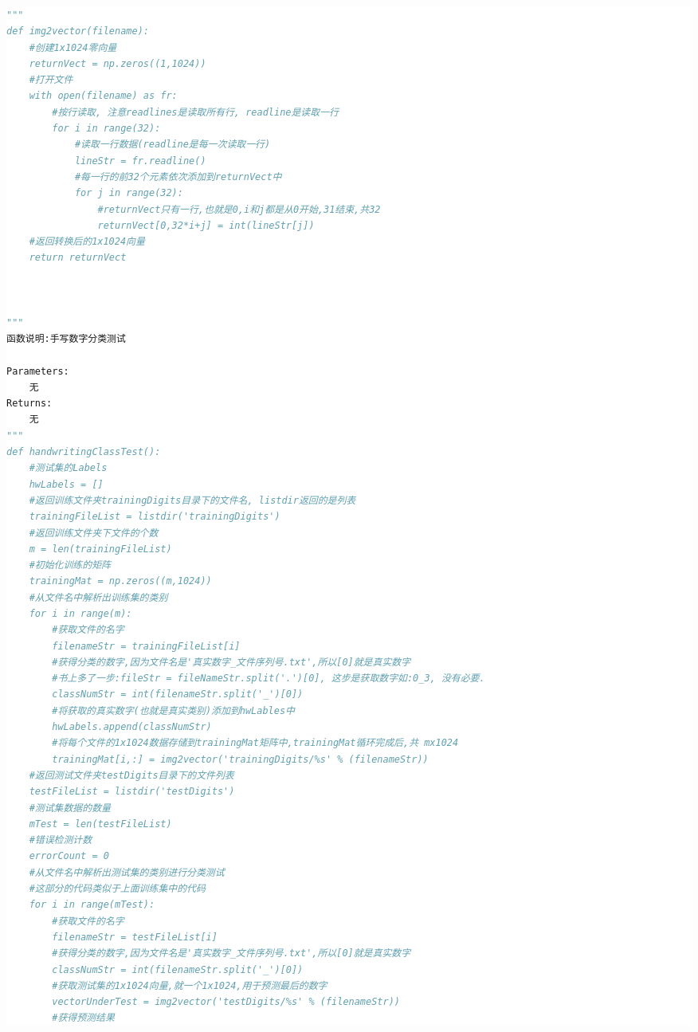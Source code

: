 ```python
"""
def img2vector(filename):
    #创建1x1024零向量
    returnVect = np.zeros((1,1024))
    #打开文件
    with open(filename) as fr:
        #按行读取, 注意readlines是读取所有行, readline是读取一行
        for i in range(32):
            #读取一行数据(readline是每一次读取一行)
            lineStr = fr.readline()
            #每一行的前32个元素依次添加到returnVect中
            for j in range(32):
                #returnVect只有一行,也就是0,i和j都是从0开始,31结束,共32
                returnVect[0,32*i+j] = int(lineStr[j])
    #返回转换后的1x1024向量
    return returnVect



"""
函数说明:手写数字分类测试

Parameters:
    无
Returns:
    无
"""
def handwritingClassTest():
    #测试集的Labels
    hwLabels = []
    #返回训练文件夹trainingDigits目录下的文件名, listdir返回的是列表
    trainingFileList = listdir('trainingDigits')
    #返回训练文件夹下文件的个数
    m = len(trainingFileList)
    #初始化训练的矩阵
    trainingMat = np.zeros((m,1024))
    #从文件名中解析出训练集的类别
    for i in range(m):
        #获取文件的名字
        filenameStr = trainingFileList[i]
        #获得分类的数字,因为文件名是'真实数字_文件序列号.txt',所以[0]就是真实数字
        #书上多了一步:fileStr = fileNameStr.split('.')[0], 这步是获取数字如:0_3, 没有必要.
        classNumStr = int(filenameStr.split('_')[0])
        #将获取的真实数字(也就是真实类别)添加到hwLables中
        hwLabels.append(classNumStr)
        #将每个文件的1x1024数据存储到trainingMat矩阵中,trainingMat循环完成后,共 mx1024
        trainingMat[i,:] = img2vector('trainingDigits/%s' % (filenameStr))
    #返回测试文件夹testDigits目录下的文件列表
    testFileList = listdir('testDigits')
    #测试集数据的数量
    mTest = len(testFileList)
    #错误检测计数
    errorCount = 0
    #从文件名中解析出测试集的类别进行分类测试
    #这部分的代码类似于上面训练集中的代码
    for i in range(mTest):
        #获取文件的名字
        filenameStr = testFileList[i]
        #获得分类的数字,因为文件名是'真实数字_文件序列号.txt',所以[0]就是真实数字
        classNumStr = int(filenameStr.split('_')[0])
        #获取测试集的1x1024向量,就一个1x1024,用于预测最后的数字
        vectorUnderTest = img2vector('testDigits/%s' % (filenameStr))
        #获得预测结果
```